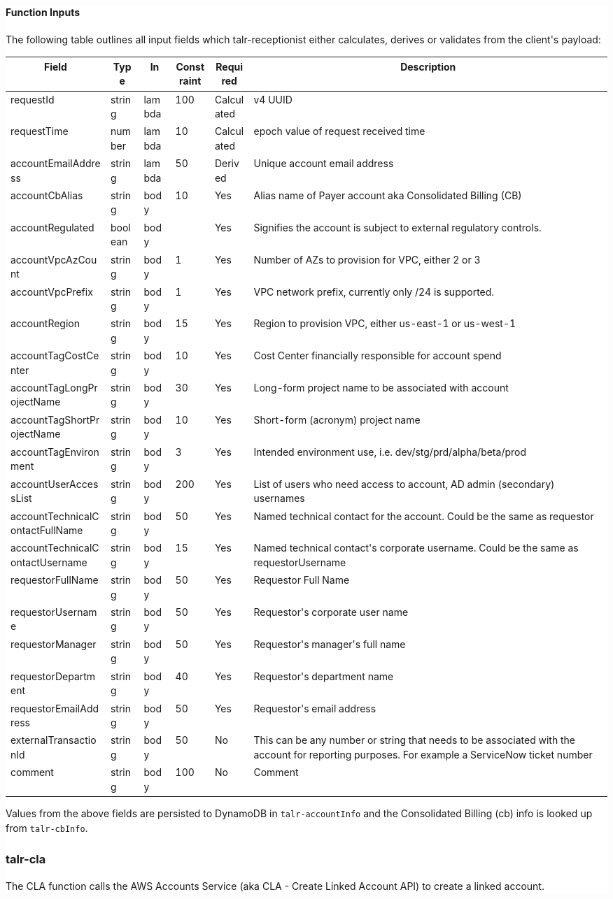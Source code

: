 #### Function Inputs
The following table outlines all input fields which talr-receptionist either calculates, derives or validates from the client's payload:

| Field | Type | In  | Constraint | Required | Description |
| ----- | ---- | --- | ---------- | -------- | ----------- |
| requestId | string | lambda | 100 | Calculated | v4 UUID |
| requestTime | number | lambda | 10 | Calculated | epoch value of request received time |
| accountEmailAddress | string | lambda | 50 | Derived | Unique account email address |
| accountCbAlias | string | body | 10 | Yes | Alias name of Payer account aka Consolidated Billing (CB) |
| accountRegulated | boolean | body |  | Yes | Signifies the account is subject to external regulatory controls. |
| accountVpcAzCount | string | body | 1 | Yes | Number of AZs to provision for VPC, either 2 or 3 |
| accountVpcPrefix | string | body | 1 | Yes | VPC network prefix, currently only /24 is supported. |
| accountRegion | string | body | 15 | Yes | Region to provision VPC, either us-east-1 or us-west-1 |
| accountTagCostCenter | string | body | 10 | Yes | Cost Center financially responsible for account spend |
| accountTagLongProjectName | string | body | 30 | Yes | Long-form project name to be associated with account |
| accountTagShortProjectName | string | body | 10 | Yes | Short-form (acronym) project name |
| accountTagEnvironment | string | body | 3 | Yes | Intended environment use, i.e. dev/stg/prd/alpha/beta/prod |
| accountUserAccessList | string | body | 200 | Yes | List of users who need access to account, AD admin (secondary) usernames |
| accountTechnicalContactFullName | string | body | 50 | Yes | Named technical contact for the account. Could be the same as requestor |
| accountTechnicalContactUsername | string | body | 15 | Yes | Named technical contact's corporate username. Could be the same as requestorUsername  |
| requestorFullName | string | body | 50 | Yes | Requestor Full Name|
| requestorUsername | string | body | 50 | Yes | Requestor's corporate user name|
| requestorManager | string | body | 50 | Yes | Requestor's manager's full name|
| requestorDepartment | string | body | 40 | Yes | Requestor's department name |
| requestorEmailAddress | string | body | 50 | Yes | Requestor's email address |
| externalTransactionId | string | body | 50 | No | This can be any number or string that needs to be associated with the account for reporting purposes. For example a ServiceNow ticket number |
| comment | string | body | 100 | No | Comment |

Values from the above fields are persisted to DynamoDB in `talr-accountInfo` and the Consolidated Billing (cb) info is looked up from `talr-cbInfo`.

### talr-cla
The CLA function calls the AWS Accounts Service (aka CLA - Create Linked Account API) to create a linked account.

